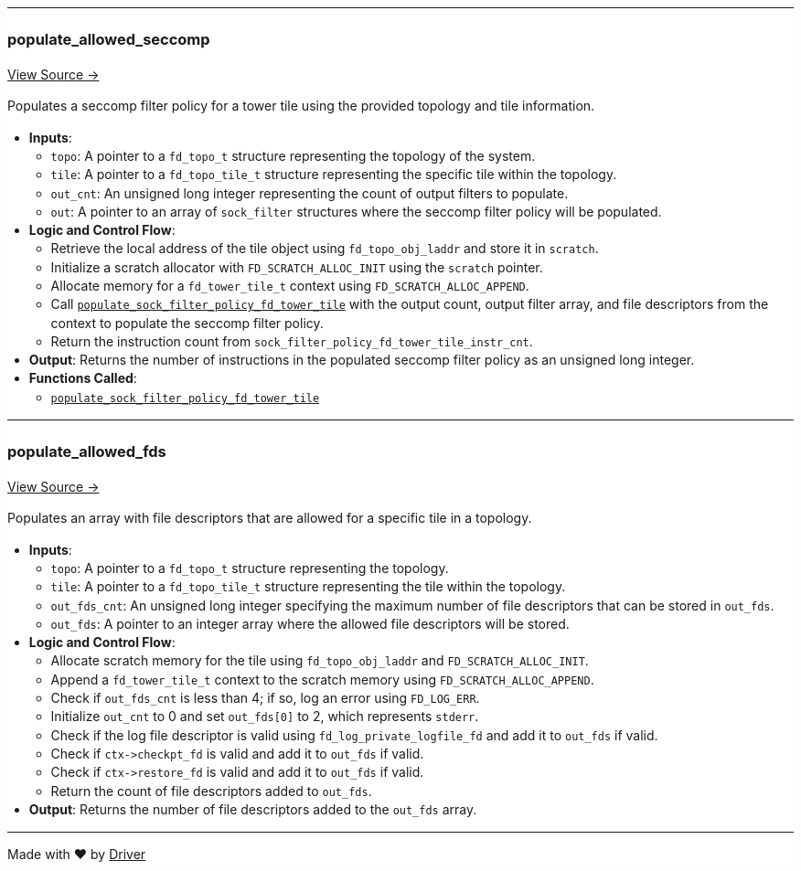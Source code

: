 
---
### populate\_allowed\_seccomp
[View Source →](<../../../../../src/discof/tower/fd_tower_tile.c#L460>)

Populates a seccomp filter policy for a tower tile using the provided topology and tile information.
- **Inputs**:
    - `topo`: A pointer to a `fd_topo_t` structure representing the topology of the system.
    - `tile`: A pointer to a `fd_topo_tile_t` structure representing the specific tile within the topology.
    - `out_cnt`: An unsigned long integer representing the count of output filters to populate.
    - `out`: A pointer to an array of `sock_filter` structures where the seccomp filter policy will be populated.
- **Logic and Control Flow**:
    - Retrieve the local address of the tile object using `fd_topo_obj_laddr` and store it in `scratch`.
    - Initialize a scratch allocator with `FD_SCRATCH_ALLOC_INIT` using the `scratch` pointer.
    - Allocate memory for a `fd_tower_tile_t` context using `FD_SCRATCH_ALLOC_APPEND`.
    - Call [`populate_sock_filter_policy_fd_tower_tile`](<generated/fd_tower_tile_seccomp.h.md#populate_sock_filter_policy_fd_tower_tile>) with the output count, output filter array, and file descriptors from the context to populate the seccomp filter policy.
    - Return the instruction count from `sock_filter_policy_fd_tower_tile_instr_cnt`.
- **Output**: Returns the number of instructions in the populated seccomp filter policy as an unsigned long integer.
- **Functions Called**:
    - [`populate_sock_filter_policy_fd_tower_tile`](<generated/fd_tower_tile_seccomp.h.md#populate_sock_filter_policy_fd_tower_tile>)


---
### populate\_allowed\_fds
[View Source →](<../../../../../src/discof/tower/fd_tower_tile.c#L473>)

Populates an array with file descriptors that are allowed for a specific tile in a topology.
- **Inputs**:
    - ``topo``: A pointer to a `fd_topo_t` structure representing the topology.
    - ``tile``: A pointer to a `fd_topo_tile_t` structure representing the tile within the topology.
    - ``out_fds_cnt``: An unsigned long integer specifying the maximum number of file descriptors that can be stored in `out_fds`.
    - ``out_fds``: A pointer to an integer array where the allowed file descriptors will be stored.
- **Logic and Control Flow**:
    - Allocate scratch memory for the tile using `fd_topo_obj_laddr` and `FD_SCRATCH_ALLOC_INIT`.
    - Append a `fd_tower_tile_t` context to the scratch memory using `FD_SCRATCH_ALLOC_APPEND`.
    - Check if `out_fds_cnt` is less than 4; if so, log an error using `FD_LOG_ERR`.
    - Initialize `out_cnt` to 0 and set `out_fds[0]` to 2, which represents `stderr`.
    - Check if the log file descriptor is valid using `fd_log_private_logfile_fd` and add it to `out_fds` if valid.
    - Check if `ctx->checkpt_fd` is valid and add it to `out_fds` if valid.
    - Check if `ctx->restore_fd` is valid and add it to `out_fds` if valid.
    - Return the count of file descriptors added to `out_fds`.
- **Output**: Returns the number of file descriptors added to the `out_fds` array.



---
Made with ❤️ by [Driver](https://www.driver.ai/)